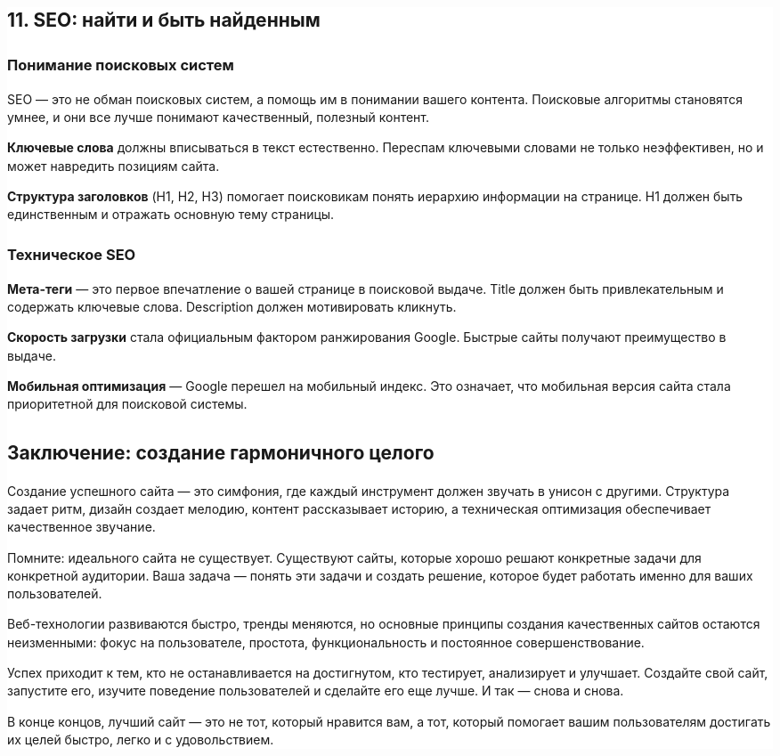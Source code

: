 ## 11. SEO: найти и быть найденным

### Понимание поисковых систем

SEO — это не обман поисковых систем, а помощь им в понимании вашего контента. Поисковые алгоритмы становятся умнее, и они все лучше понимают качественный, полезный контент.

**Ключевые слова** должны вписываться в текст естественно. Переспам ключевыми словами не только неэффективен, но и может навредить позициям сайта.

**Структура заголовков** (H1, H2, H3) помогает поисковикам понять иерархию информации на странице. H1 должен быть единственным и отражать основную тему страницы.

### Техническое SEO

**Мета-теги** — это первое впечатление о вашей странице в поисковой выдаче. Title должен быть привлекательным и содержать ключевые слова. Description должен мотивировать кликнуть.

**Скорость загрузки** стала официальным фактором ранжирования Google. Быстрые сайты получают преимущество в выдаче.

**Мобильная оптимизация** — Google перешел на мобильный индекс. Это означает, что мобильная версия сайта стала приоритетной для поисковой системы.

## Заключение: создание гармоничного целого

Создание успешного сайта — это симфония, где каждый инструмент должен звучать в унисон с другими. Структура задает ритм, дизайн создает мелодию, контент рассказывает историю, а техническая оптимизация обеспечивает качественное звучание.

Помните: идеального сайта не существует. Существуют сайты, которые хорошо решают конкретные задачи для конкретной аудитории. Ваша задача — понять эти задачи и создать решение, которое будет работать именно для ваших пользователей.

Веб-технологии развиваются быстро, тренды меняются, но основные принципы создания качественных сайтов остаются неизменными: фокус на пользователе, простота, функциональность и постоянное совершенствование.

Успех приходит к тем, кто не останавливается на достигнутом, кто тестирует, анализирует и улучшает. Создайте свой сайт, запустите его, изучите поведение пользователей и сделайте его еще лучше. И так — снова и снова.

В конце концов, лучший сайт — это не тот, который нравится вам, а тот, который помогает вашим пользователям достигать их целей быстро, легко и с удовольствием.
